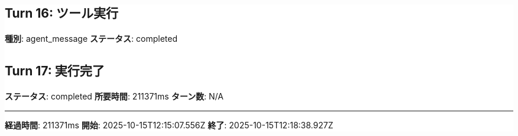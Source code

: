 ## Turn 16: ツール実行

**種別**: agent_message
**ステータス**: completed

## Turn 17: 実行完了

**ステータス**: completed
**所要時間**: 211371ms
**ターン数**: N/A

---

**経過時間**: 211371ms
**開始**: 2025-10-15T12:15:07.556Z
**終了**: 2025-10-15T12:18:38.927Z